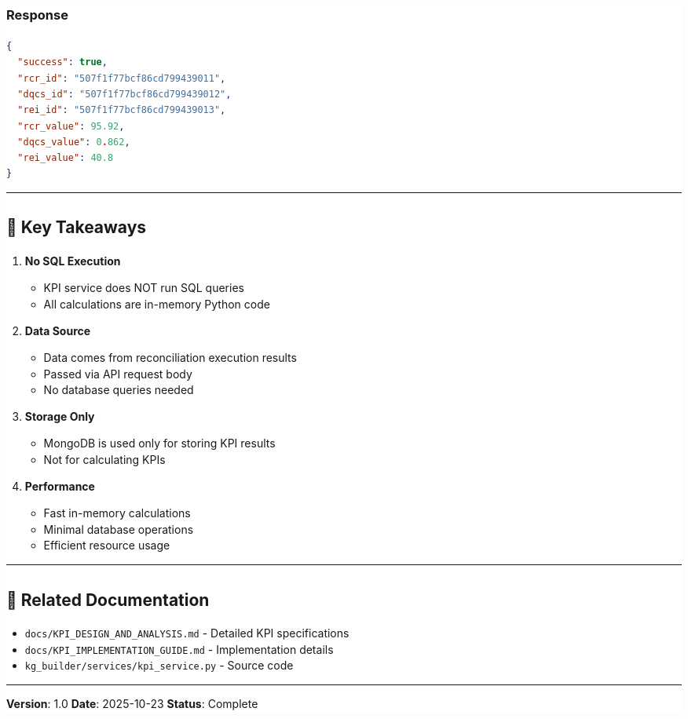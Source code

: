 ### Response
```json
{
  "success": true,
  "rcr_id": "507f1f77bcf86cd799439011",
  "dqcs_id": "507f1f77bcf86cd799439012",
  "rei_id": "507f1f77bcf86cd799439013",
  "rcr_value": 95.92,
  "dqcs_value": 0.862,
  "rei_value": 40.8
}
```

---

## 🎯 Key Takeaways

1. **No SQL Execution**
   - KPI service does NOT run SQL queries
   - All calculations are in-memory Python code

2. **Data Source**
   - Data comes from reconciliation execution results
   - Passed via API request body
   - No database queries needed

3. **Storage Only**
   - MongoDB is used only for storing KPI results
   - Not for calculating KPIs

4. **Performance**
   - Fast in-memory calculations
   - Minimal database operations
   - Efficient resource usage

---

## 🔗 Related Documentation

- `docs/KPI_DESIGN_AND_ANALYSIS.md` - Detailed KPI specifications
- `docs/KPI_IMPLEMENTATION_GUIDE.md` - Implementation details
- `kg_builder/services/kpi_service.py` - Source code

---

**Version**: 1.0
**Date**: 2025-10-23
**Status**: Complete

